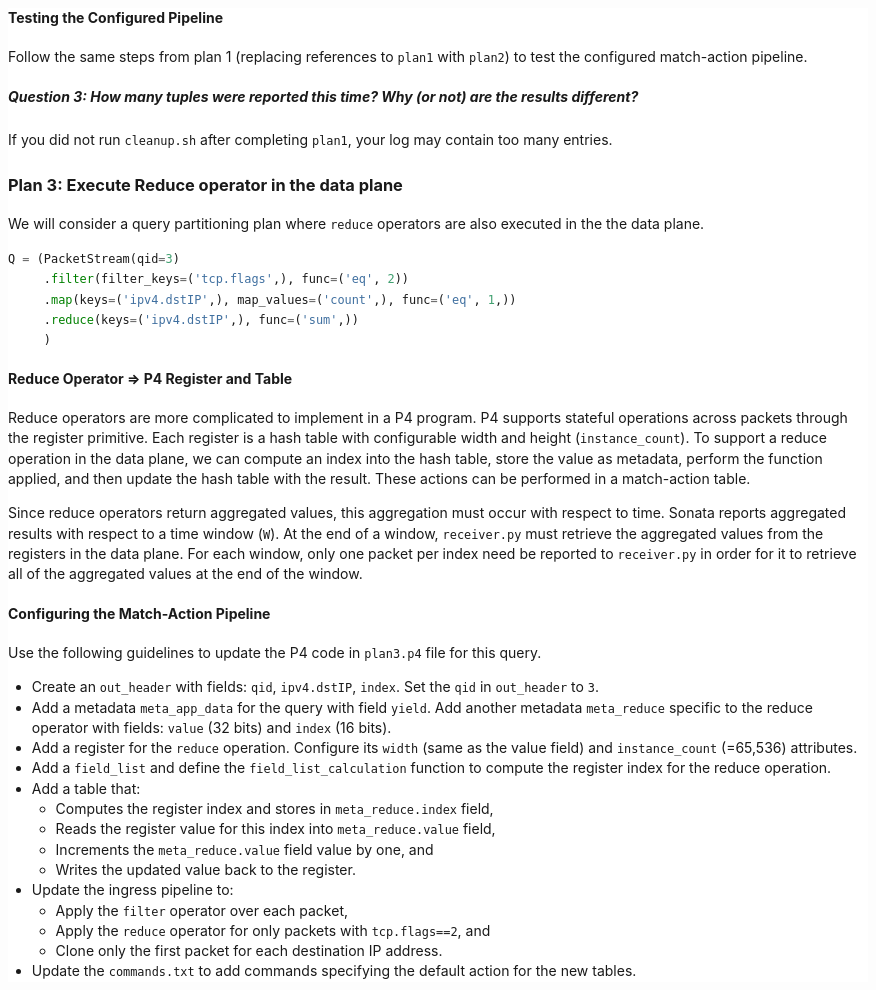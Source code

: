 #### Testing the Configured Pipeline
Follow the same steps from plan 1 (replacing references to `plan1` with `plan2`) to test the configured match-action pipeline.

##### Question 3: How many tuples were reported this time?  Why (or not) are the results different?
If you did not run `cleanup.sh` after completing `plan1`, your log may contain too many entries.

### Plan 3: Execute Reduce operator in the data plane
We will consider a query partitioning plan where `reduce` operators are also executed
in the the data plane.

```python
Q = (PacketStream(qid=3)
     .filter(filter_keys=('tcp.flags',), func=('eq', 2))
     .map(keys=('ipv4.dstIP',), map_values=('count',), func=('eq', 1,))
     .reduce(keys=('ipv4.dstIP',), func=('sum',))
     )
```

#### Reduce Operator => P4 Register and Table
Reduce operators are more complicated to implement in a P4 program.  P4 supports
stateful operations across packets through the register primitive.  Each register is
a hash table with configurable width and height (`instance_count`). To support a reduce
operation in the data plane, we can compute an index into the hash table, store the value
as metadata, perform the function applied, and then update the hash table with the result.
These actions can be performed in a match-action table.

Since reduce operators return aggregated values, this aggregation must occur with respect to time.
Sonata reports aggregated results with respect to a time window (`W`).  At the end of a window, `receiver.py`
must retrieve the aggregated values from the registers in the data plane.  For each window, only one packet
per index need be reported to `receiver.py` in order for it to retrieve all of the aggregated values at the end of
the window.

#### Configuring the Match-Action Pipeline
Use the following guidelines to update the P4 code in `plan3.p4` file for this query.
* Create an `out_header` with fields: `qid`, `ipv4.dstIP`, `index`. Set the `qid` in `out_header` to `3`.
* Add a metadata `meta_app_data` for the query with field `yield`. Add another metadata `meta_reduce` specific to
 the reduce operator with fields: `value` (32 bits) and `index` (16 bits).
* Add a register for the `reduce` operation. Configure its `width`
(same as the value field) and `instance_count` (=65,536) attributes.
* Add a `field_list` and define the `field_list_calculation` function to compute the
register index for the reduce operation.
* Add a table that:
  * Computes the register index and stores in `meta_reduce.index` field,
  * Reads the register value for this index into `meta_reduce.value` field,
  * Increments the `meta_reduce.value` field value by one, and
  * Writes the updated value back to the register.
* Update the ingress pipeline to:
    * Apply the `filter` operator over each packet,
    * Apply the `reduce` operator for only packets with `tcp.flags==2`, and
    * Clone only the first packet for each destination IP address.
* Update the `commands.txt` to add commands specifying the default action for the new tables.
